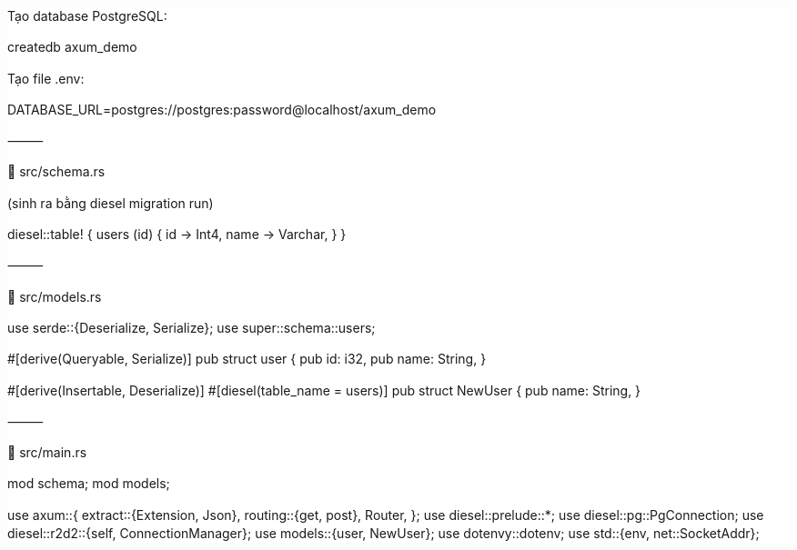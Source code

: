 Tạo database PostgreSQL:

createdb axum_demo

Tạo file .env:

DATABASE_URL=postgres://postgres:password@localhost/axum_demo


⸻

📂 src/schema.rs

(sinh ra bằng diesel migration run)

diesel::table! {
users (id) {
id -> Int4,
name -> Varchar,
}
}


⸻

📂 src/models.rs

use serde::{Deserialize, Serialize};
use super::schema::users;

#[derive(Queryable, Serialize)]
pub struct user {
pub id: i32,
pub name: String,
}

#[derive(Insertable, Deserialize)]
#[diesel(table_name = users)]
pub struct NewUser {
pub name: String,
}


⸻

📂 src/main.rs

mod schema;
mod models;

use axum::{
extract::{Extension, Json},
routing::{get, post},
Router,
};
use diesel::prelude::*;
use diesel::pg::PgConnection;
use diesel::r2d2::{self, ConnectionManager};
use models::{user, NewUser};
use dotenvy::dotenv;
use std::{env, net::SocketAddr};
